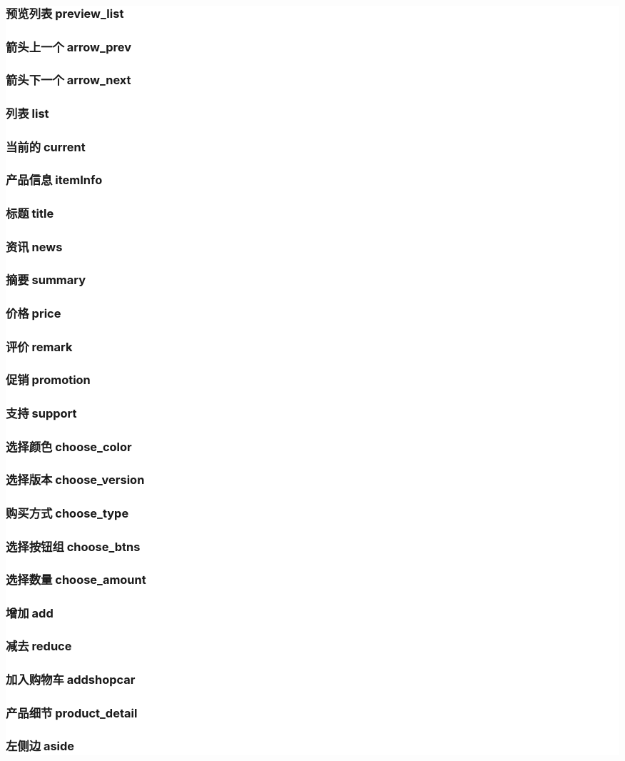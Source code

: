 ### 预览列表  preview_list

### 箭头上一个  arrow_prev

### 箭头下一个  arrow_next

### 列表  list

### 当前的  current

### 产品信息  itemInfo

### 标题  title

### 资讯  news

### 摘要  summary

### 价格  price

### 评价  remark

### 促销  promotion

### 支持  support

### 选择颜色  choose_color

### 选择版本  choose_version

### 购买方式  choose_type

### 选择按钮组  choose_btns

### 选择数量    choose_amount

### 增加  add

### 减去  reduce

### 加入购物车  addshopcar

### 产品细节  product_detail

### 左侧边  aside
